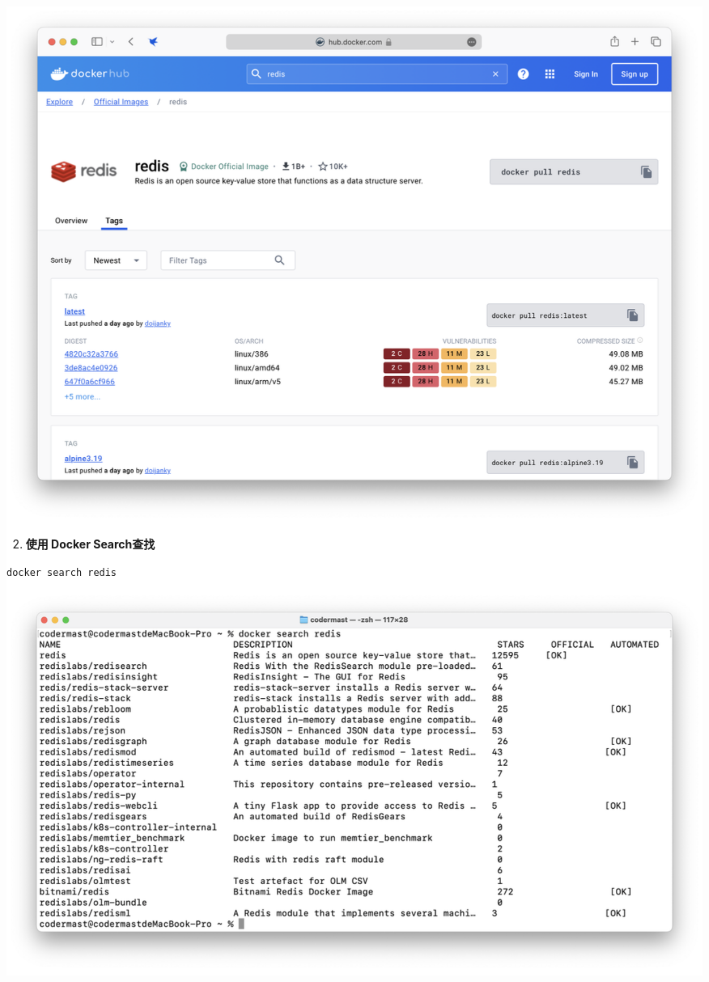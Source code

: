 ![](./assets/docker-object/2024-01-11-12-51-01.png)

2. **使用 Docker Search查找**

```sh
docker search redis
```

![](./assets/docker-object/2024-01-11-12-53-30.png)

